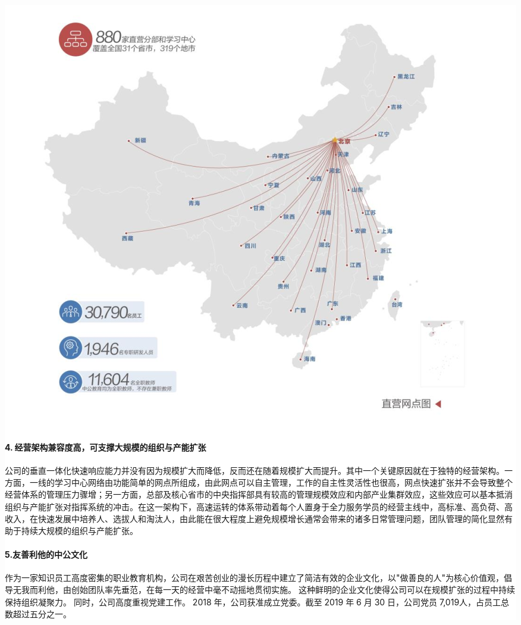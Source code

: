 ![1567088033734](中公教育.assets/1567088033734.png)

#### 4. 经营架构兼容度高，可支撑大规模的组织与产能扩张 

​	公司的垂直一体化快速响应能力并没有因为规模扩大而降低，反而还在随着规模扩大而提升。其中一个关键原因就在于独特的经营架构。一方面，一线的学习中心网络由功能简单的网点所组成，由此网点可以自主管理，工作的自主性灵活性也很高，网点快速扩张并不会导致整个经营体系的管理压力骤增；另一方面，总部及核心省市的中央指挥部具有较高的管理规模效应和内部产业集群效应，这些效应可以基本抵消组织与产能扩张对指挥系统的冲击。
​	在这一架构下，高速运转的体系带动着每个人置身于全力服务学员的经营主线中，高标准、高负荷、高收入，在快速发展中培养人、选拔人和淘汰人，由此能在很大程度上避免规模增长通常会带来的诸多日常管理问题，团队管理的简化显然有助于持续大规模的组织与产能扩张。 

#### 5.友善利他的中公文化 

​	作为一家知识员工高度密集的职业教育机构，公司在艰苦创业的漫长历程中建立了简洁有效的企业文化，以"做善良的人"为核心价值观，倡导无我而利他，由创始团队率先垂范，在每一天的经营中毫不动摇地贯彻实施。 这种鲜明的企业文化使得公司可以在规模扩张的过程中持续保持组织凝聚力。
​	同时，公司高度重视党建工作。 2018 年，公司获准成立党委。截至 2019 年 6 月 30 日，公司党员 7,019人，占员工总数超过五分之一。 

